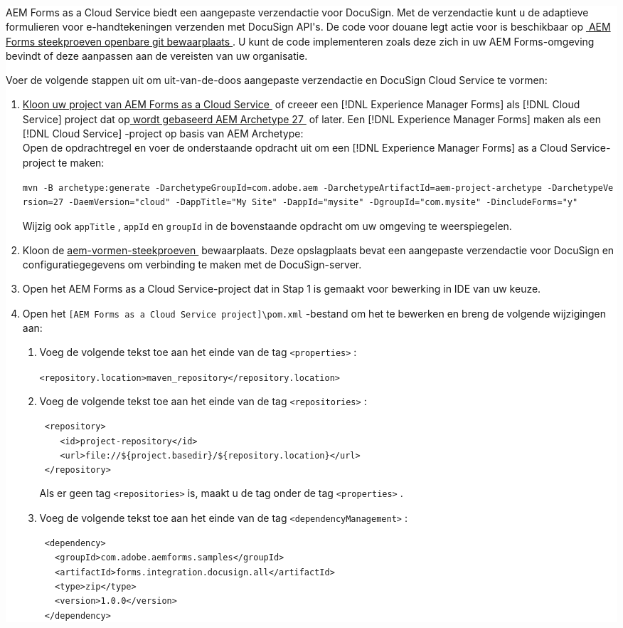 AEM Forms as a Cloud Service biedt een aangepaste verzendactie voor DocuSign. Met de verzendactie kunt u de adaptieve formulieren voor e-handtekeningen verzenden met DocuSign API&#39;s. De code voor douane legt actie voor is beschikbaar op [&#x200B; AEM Forms steekproeven openbare git bewaarplaats &#x200B;](https://github.com/adobe/aem-forms-docusign-sample). U kunt de code implementeren zoals deze zich in uw AEM Forms-omgeving bevindt of deze aanpassen aan de vereisten van uw organisatie.

Voer de volgende stappen uit om uit-van-de-doos aangepaste verzendactie en DocuSign Cloud Service te vormen:

1. [&#x200B; Kloon uw project van AEM Forms as a Cloud Service &#x200B;](setup-local-development-environment.md#forms-cloud-service-local-development-environment) of creeer een [!DNL Experience Manager Forms] als [!DNL Cloud Service] project dat op [&#x200B; wordt gebaseerd AEM Archetype 27 &#x200B;](https://github.com/adobe/aem-project-archetype) of later. Een [!DNL Experience Manager Forms] maken als een [!DNL Cloud Service] -project op basis van AEM Archetype:
   </br> Open de opdrachtregel en voer de onderstaande opdracht uit om een [!DNL Experience Manager Forms] as a Cloud Service-project te maken:

   ```shell
   mvn -B archetype:generate -DarchetypeGroupId=com.adobe.aem -DarchetypeArtifactId=aem-project-archetype -DarchetypeVersion=27 -DaemVersion="cloud" -DappTitle="My Site" -DappId="mysite" -DgroupId="com.mysite" -DincludeForms="y"
   ```

   Wijzig ook `appTitle` , `appId` en `groupId` in de bovenstaande opdracht om uw omgeving te weerspiegelen.

1. Kloon de [&#x200B; aem-vormen-steekproeven &#x200B;](https://github.com/adobe/aem-forms-docusign-sample) bewaarplaats. Deze opslagplaats bevat een aangepaste verzendactie voor DocuSign en configuratiegegevens om verbinding te maken met de DocuSign-server.

1. Open het AEM Forms as a Cloud Service-project dat in Stap 1 is gemaakt voor bewerking in IDE van uw keuze.

1. Open het `[AEM Forms as a Cloud Service project]\pom.xml` -bestand om het te bewerken en breng de volgende wijzigingen aan:

   1. Voeg de volgende tekst toe aan het einde van de tag `<properties>` :

      ```shell
      <repository.location>maven_repository</repository.location>
      ```

   1. Voeg de volgende tekst toe aan het einde van de tag `<repositories>` :

      ```shell
       <repository>
          <id>project-repository</id>
          <url>file://${project.basedir}/${repository.location}</url>
       </repository>
      ```

      Als er geen tag `<repositories>` is, maakt u de tag onder de tag `<properties>` .

   1. Voeg de volgende tekst toe aan het einde van de tag `<dependencyManagement>` :

      ```shell
       <dependency>
         <groupId>com.adobe.aemforms.samples</groupId>
         <artifactId>forms.integration.docusign.all</artifactId>
         <type>zip</type>
         <version>1.0.0</version>
       </dependency>
      ```
